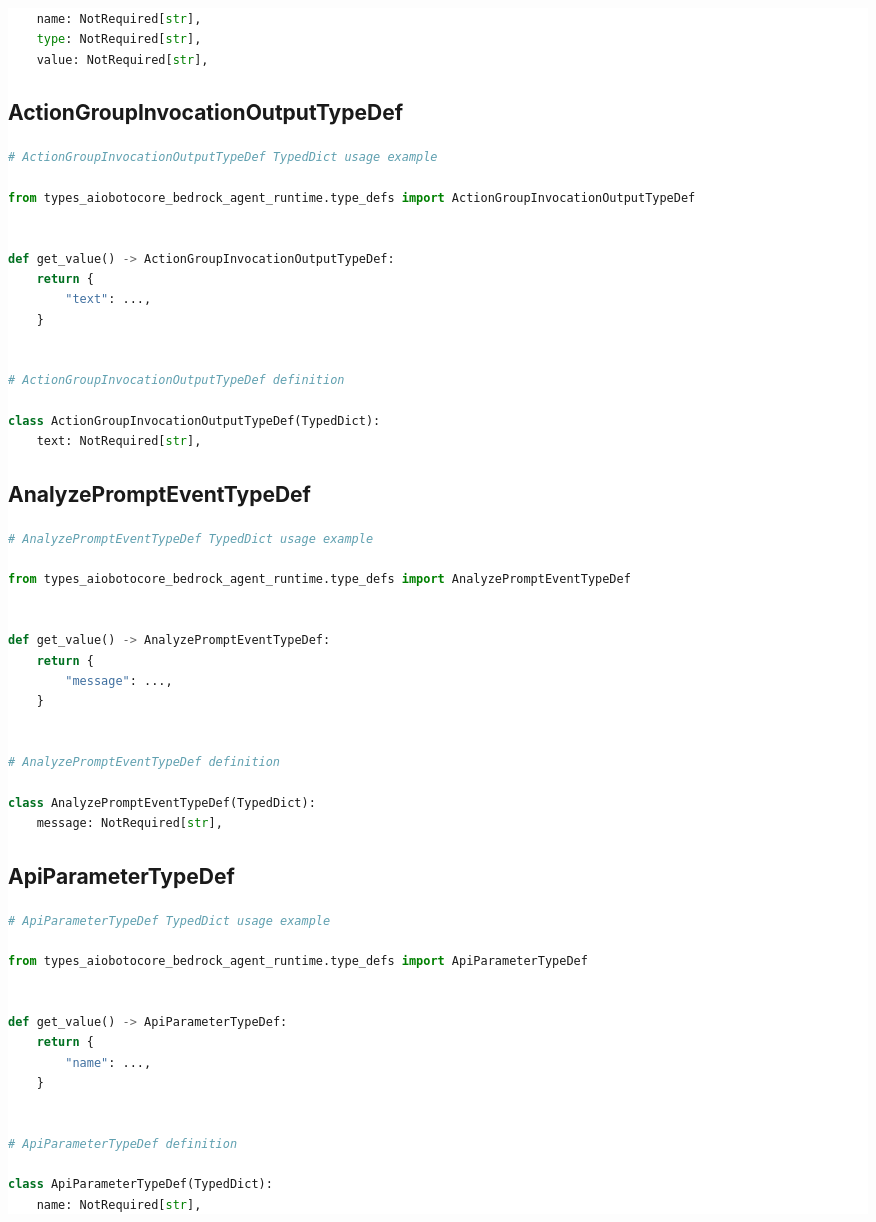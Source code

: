 ```python
    name: NotRequired[str],
    type: NotRequired[str],
    value: NotRequired[str],
```

## ActionGroupInvocationOutputTypeDef

```python
# ActionGroupInvocationOutputTypeDef TypedDict usage example

from types_aiobotocore_bedrock_agent_runtime.type_defs import ActionGroupInvocationOutputTypeDef


def get_value() -> ActionGroupInvocationOutputTypeDef:
    return {
        "text": ...,
    }


# ActionGroupInvocationOutputTypeDef definition

class ActionGroupInvocationOutputTypeDef(TypedDict):
    text: NotRequired[str],
```

## AnalyzePromptEventTypeDef

```python
# AnalyzePromptEventTypeDef TypedDict usage example

from types_aiobotocore_bedrock_agent_runtime.type_defs import AnalyzePromptEventTypeDef


def get_value() -> AnalyzePromptEventTypeDef:
    return {
        "message": ...,
    }


# AnalyzePromptEventTypeDef definition

class AnalyzePromptEventTypeDef(TypedDict):
    message: NotRequired[str],
```

## ApiParameterTypeDef

```python
# ApiParameterTypeDef TypedDict usage example

from types_aiobotocore_bedrock_agent_runtime.type_defs import ApiParameterTypeDef


def get_value() -> ApiParameterTypeDef:
    return {
        "name": ...,
    }


# ApiParameterTypeDef definition

class ApiParameterTypeDef(TypedDict):
    name: NotRequired[str],
```